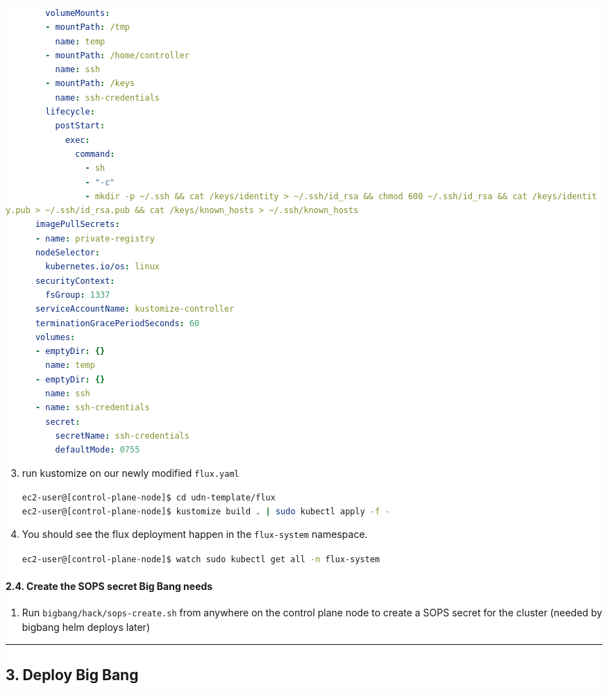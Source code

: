 ```yaml
        volumeMounts:
        - mountPath: /tmp
          name: temp
        - mountPath: /home/controller
          name: ssh
        - mountPath: /keys
          name: ssh-credentials
        lifecycle:
          postStart:
            exec:
              command:
                - sh
                - "-c"
                - mkdir -p ~/.ssh && cat /keys/identity > ~/.ssh/id_rsa && chmod 600 ~/.ssh/id_rsa && cat /keys/identity.pub > ~/.ssh/id_rsa.pub && cat /keys/known_hosts > ~/.ssh/known_hosts
      imagePullSecrets:
      - name: private-registry
      nodeSelector:
        kubernetes.io/os: linux
      securityContext:
        fsGroup: 1337
      serviceAccountName: kustomize-controller
      terminationGracePeriodSeconds: 60
      volumes:
      - emptyDir: {}
        name: temp
      - emptyDir: {}
        name: ssh
      - name: ssh-credentials
        secret:
          secretName: ssh-credentials
          defaultMode: 0755
```


3. run kustomize on our newly modified `flux.yaml`
   ```bash
   ec2-user@[control-plane-node]$ cd udn-template/flux
   ec2-user@[control-plane-node]$ kustomize build . | sudo kubectl apply -f -
   ```

4. You should see the flux deployment happen in the `flux-system` namespace.
   ```bash
   ec2-user@[control-plane-node]$ watch sudo kubectl get all -n flux-system
   ```

#### 2.4. Create the SOPS secret Big Bang needs
1. Run `bigbang/hack/sops-create.sh` from anywhere on the control plane node to create a SOPS secret for the cluster (needed by bigbang helm deploys later)

---

## 3. Deploy Big Bang

